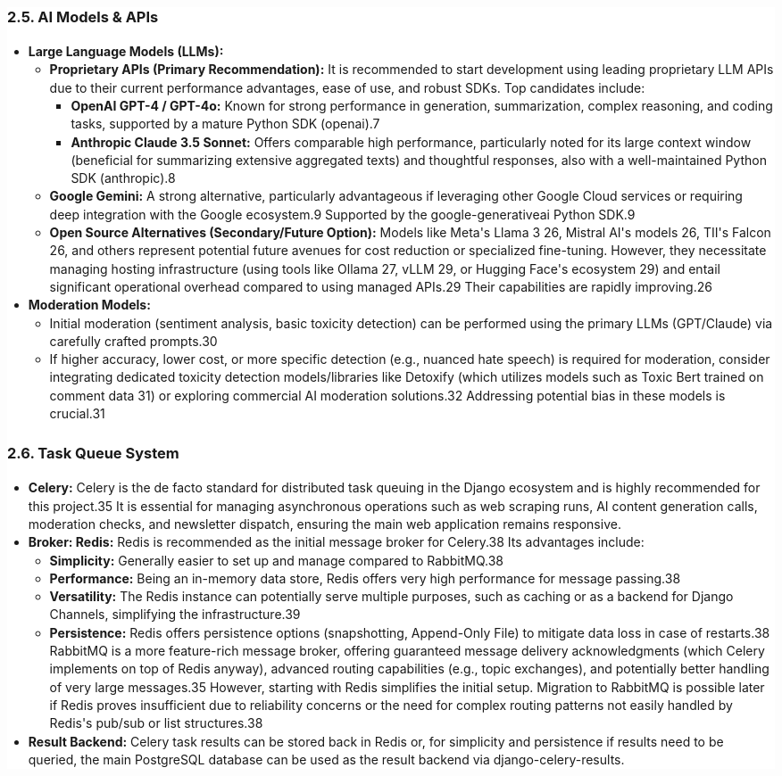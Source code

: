 ### **2.5. AI Models & APIs**

* **Large Language Models (LLMs):**  
  * **Proprietary APIs (Primary Recommendation):** It is recommended to start development using leading proprietary LLM APIs due to their current performance advantages, ease of use, and robust SDKs. Top candidates include:  
    * **OpenAI GPT-4 / GPT-4o:** Known for strong performance in generation, summarization, complex reasoning, and coding tasks, supported by a mature Python SDK (openai).7  
    * **Anthropic Claude 3.5 Sonnet:** Offers comparable high performance, particularly noted for its large context window (beneficial for summarizing extensive aggregated texts) and thoughtful responses, also with a well-maintained Python SDK (anthropic).8  
  * **Google Gemini:** A strong alternative, particularly advantageous if leveraging other Google Cloud services or requiring deep integration with the Google ecosystem.9 Supported by the google-generativeai Python SDK.9  
  * **Open Source Alternatives (Secondary/Future Option):** Models like Meta's Llama 3 26, Mistral AI's models 26, TII's Falcon 26, and others represent potential future avenues for cost reduction or specialized fine-tuning. However, they necessitate managing hosting infrastructure (using tools like Ollama 27, vLLM 29, or Hugging Face's ecosystem 29) and entail significant operational overhead compared to using managed APIs.29 Their capabilities are rapidly improving.26  
* **Moderation Models:**  
  * Initial moderation (sentiment analysis, basic toxicity detection) can be performed using the primary LLMs (GPT/Claude) via carefully crafted prompts.30  
  * If higher accuracy, lower cost, or more specific detection (e.g., nuanced hate speech) is required for moderation, consider integrating dedicated toxicity detection models/libraries like Detoxify (which utilizes models such as Toxic Bert trained on comment data 31) or exploring commercial AI moderation solutions.32 Addressing potential bias in these models is crucial.31

### **2.6. Task Queue System**

* **Celery:** Celery is the de facto standard for distributed task queuing in the Django ecosystem and is highly recommended for this project.35 It is essential for managing asynchronous operations such as web scraping runs, AI content generation calls, moderation checks, and newsletter dispatch, ensuring the main web application remains responsive.  
* **Broker: Redis:** Redis is recommended as the initial message broker for Celery.38 Its advantages include:  
  * **Simplicity:** Generally easier to set up and manage compared to RabbitMQ.38  
  * **Performance:** Being an in-memory data store, Redis offers very high performance for message passing.38  
  * **Versatility:** The Redis instance can potentially serve multiple purposes, such as caching or as a backend for Django Channels, simplifying the infrastructure.39  
  * **Persistence:** Redis offers persistence options (snapshotting, Append-Only File) to mitigate data loss in case of restarts.38 RabbitMQ is a more feature-rich message broker, offering guaranteed message delivery acknowledgments (which Celery implements on top of Redis anyway), advanced routing capabilities (e.g., topic exchanges), and potentially better handling of very large messages.35 However, starting with Redis simplifies the initial setup. Migration to RabbitMQ is possible later if Redis proves insufficient due to reliability concerns or the need for complex routing patterns not easily handled by Redis's pub/sub or list structures.38  
* **Result Backend:** Celery task results can be stored back in Redis or, for simplicity and persistence if results need to be queried, the main PostgreSQL database can be used as the result backend via django-celery-results.
